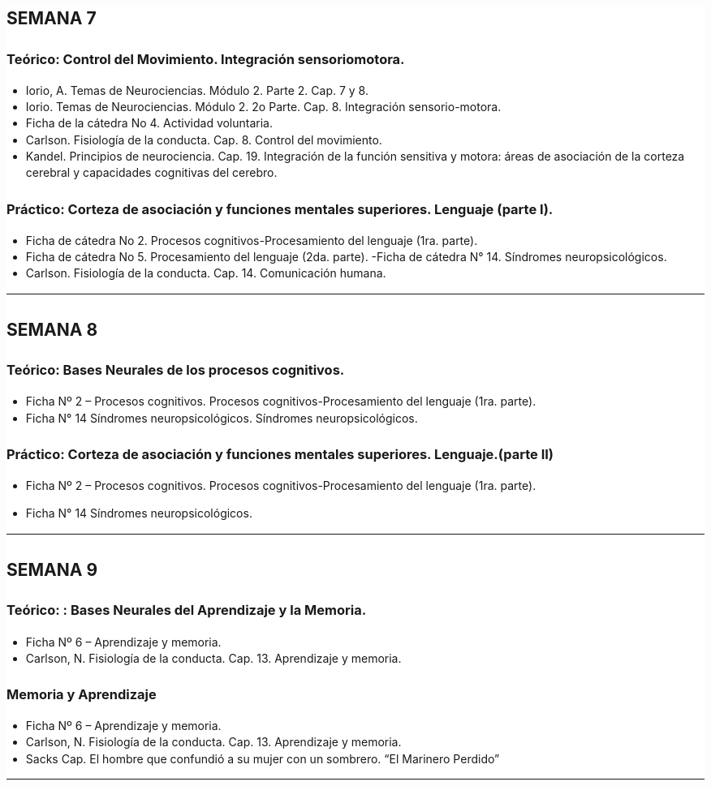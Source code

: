 ## SEMANA 7

### Teórico: Control del Movimiento. Integración sensoriomotora.

- Iorio, A. Temas de Neurociencias. Módulo 2. Parte 2. Cap. 7 y 8.
- Iorio. Temas de Neurociencias. Módulo 2. 2o Parte. Cap. 8. Integración sensorio-motora.
- Ficha de la cátedra No 4. Actividad voluntaria.
- Carlson. Fisiología de la conducta. Cap. 8. Control del movimiento.
- Kandel. Principios de neurociencia. Cap. 19. Integración de la función sensitiva y motora: áreas de asociación de la corteza cerebral y capacidades cognitivas del cerebro.

### Práctico: Corteza de asociación y funciones mentales superiores. Lenguaje (parte I).

- Ficha de cátedra No 2. Procesos cognitivos-Procesamiento del lenguaje (1ra. parte).
- Ficha de cátedra No 5. Procesamiento del lenguaje (2da. parte). -Ficha de cátedra N° 14. Síndromes neuropsicológicos.
- Carlson. Fisiología de la conducta. Cap. 14. Comunicación humana.
---

## SEMANA 8

### Teórico:  Bases Neurales de los procesos cognitivos.

- Ficha Nº 2 – Procesos cognitivos. Procesos cognitivos-Procesamiento del lenguaje (1ra. parte).
- Ficha N° 14 Síndromes neuropsicológicos. Síndromes neuropsicológicos.

### Práctico: Corteza de asociación y funciones mentales superiores. Lenguaje.(parte II)

- Ficha Nº 2 – Procesos cognitivos. Procesos cognitivos-Procesamiento del lenguaje (1ra. parte).

- Ficha N° 14 Síndromes neuropsicológicos.
---

## SEMANA 9

### Teórico:  : Bases Neurales del Aprendizaje y la Memoria.

- Ficha Nº 6 – Aprendizaje y memoria.
- Carlson, N. Fisiología de la conducta. Cap. 13. Aprendizaje y memoria.

###  Memoria y Aprendizaje

- Ficha Nº 6 – Aprendizaje y memoria.
- Carlson, N. Fisiología de la conducta. Cap. 13. Aprendizaje y memoria.
- Sacks Cap. El hombre que confundió a su mujer con un sombrero.  “El Marinero Perdido”
---
